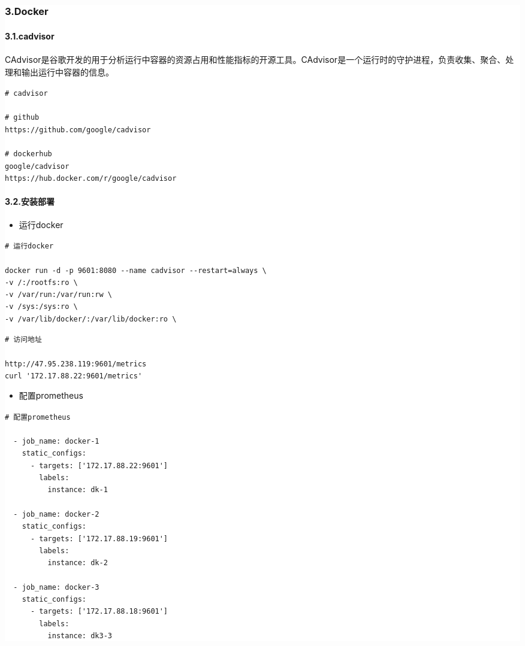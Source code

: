 

### 3.Docker

#### 3.1.cadvisor

CAdvisor是谷歌开发的用于分析运行中容器的资源占用和性能指标的开源工具。CAdvisor是一个运行时的守护进程，负责收集、聚合、处理和输出运行中容器的信息。

```shell
# cadvisor
 
# github
https://github.com/google/cadvisor
 
# dockerhub
google/cadvisor
https://hub.docker.com/r/google/cadvisor
```



#### 3.2.安装部署

- 运行docker

```shell
# 运行docker
 
docker run -d -p 9601:8080 --name cadvisor --restart=always \
-v /:/rootfs:ro \
-v /var/run:/var/run:rw \
-v /sys:/sys:ro \
-v /var/lib/docker/:/var/lib/docker:ro \
```

```shell
# 访问地址
 
http://47.95.238.119:9601/metrics
curl '172.17.88.22:9601/metrics'
```



- 配置prometheus

```shell
# 配置prometheus
 
  - job_name: docker-1
    static_configs:
      - targets: ['172.17.88.22:9601']
        labels:
          instance: dk-1
     
  - job_name: docker-2
    static_configs:
      - targets: ['172.17.88.19:9601']
        labels:
          instance: dk-2   
 
  - job_name: docker-3
    static_configs:
      - targets: ['172.17.88.18:9601']
        labels:
          instance: dk3-3
```
